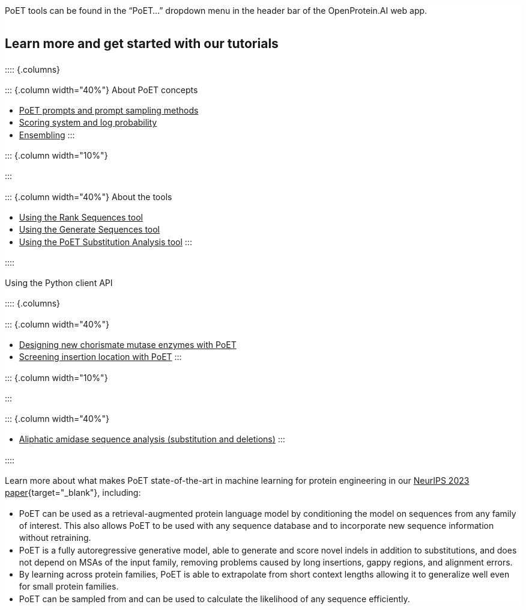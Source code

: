 PoET tools can be found in the “PoET…” dropdown menu in the header bar of the OpenProtein.AI web app.

## Learn more and get started with our tutorials

:::: {.columns}

::: {.column width="40%"}
About PoET concepts

* [PoET prompts and prompt sampling methods](./prompts.md)
* [Scoring system and log probability](./scoring-log-likelihood.md)
* [Ensembling](./ensembling.md)
:::

::: {.column width="10%"}

:::

::: {.column width="40%"}
About the tools

* [Using the Rank Sequences tool](./rank-sequences.md)
* [Using the Generate Sequences tool](./generate-sequences.md)
* [Using the PoET Substitution Analysis tool](./substitution-analysis.md)
:::

::::

Using the Python client API

:::: {.columns}

::: {.column width="40%"}
* [Designing new chorismate mutase enzymes with PoET](https://docs.openprotein.ai/api-python/demos/chorismate.html)
* [Screening insertion location with PoET](https://docs.openprotein.ai/api-python/demos/AMIE_substitution_deletion_analysis_poet.html#Single-deletion-screen)
:::

::: {.column width="10%"}

:::

::: {.column width="40%"}
* [Aliphatic amidase sequence analysis (substitution and deletions)](https://docs.openprotein.ai/api-python/demos/AMIE_substitution_deletion_analysis_poet.html)
:::

::::

Learn more about what makes PoET state-of-the-art in machine learning for protein engineering in
our [NeurIPS 2023 paper](https://arxiv.org/abs/2306.06156){target="_blank"}, including:

* PoET can be used as a retrieval-augmented protein language model by conditioning the model on sequences from any family of interest. This also allows PoET to be used with any sequence database and to incorporate new sequence information without retraining.
* PoET is a fully autoregressive generative model, able to generate and score novel indels in addition to substitutions, and does not depend on MSAs of the input family, removing problems caused by long insertions, gappy regions, and alignment errors.
* By learning across protein families, PoET is able to extrapolate from short context lengths allowing it to generalize well even for small protein families.
* PoET can be sampled from and can be used to calculate the likelihood of any sequence efficiently.
